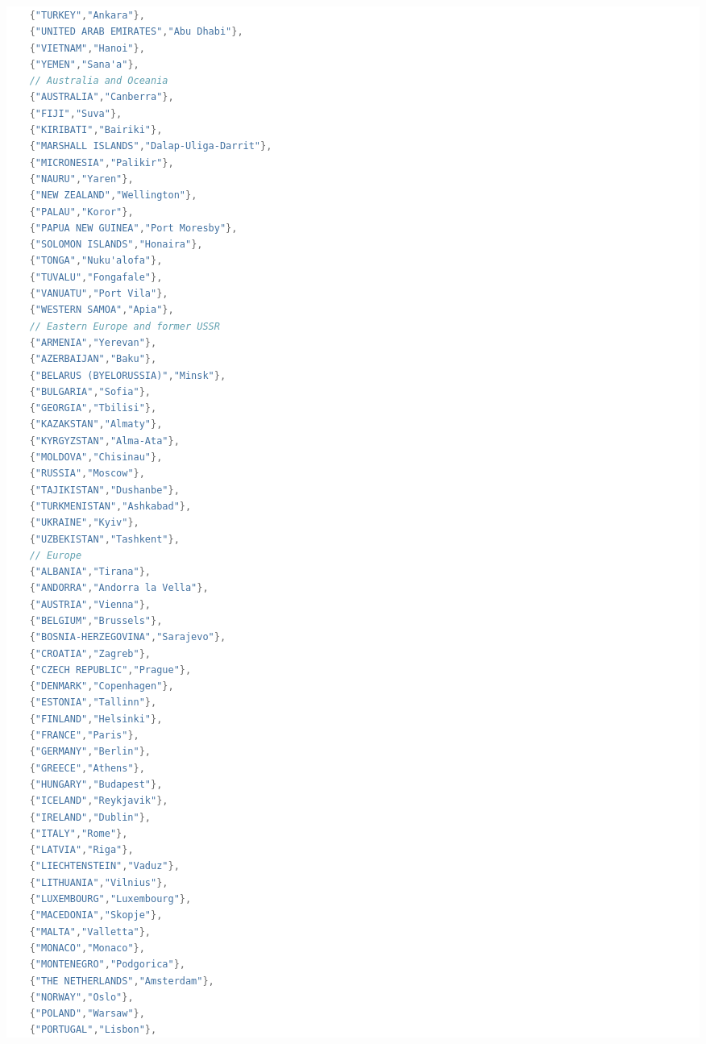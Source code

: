 ```java
    {"TURKEY","Ankara"},
    {"UNITED ARAB EMIRATES","Abu Dhabi"},
    {"VIETNAM","Hanoi"},
    {"YEMEN","Sana'a"},
    // Australia and Oceania
    {"AUSTRALIA","Canberra"},
    {"FIJI","Suva"},
    {"KIRIBATI","Bairiki"},
    {"MARSHALL ISLANDS","Dalap-Uliga-Darrit"},
    {"MICRONESIA","Palikir"},
    {"NAURU","Yaren"},
    {"NEW ZEALAND","Wellington"},
    {"PALAU","Koror"},
    {"PAPUA NEW GUINEA","Port Moresby"},
    {"SOLOMON ISLANDS","Honaira"},
    {"TONGA","Nuku'alofa"},
    {"TUVALU","Fongafale"},
    {"VANUATU","Port Vila"},
    {"WESTERN SAMOA","Apia"},
    // Eastern Europe and former USSR
    {"ARMENIA","Yerevan"},
    {"AZERBAIJAN","Baku"},
    {"BELARUS (BYELORUSSIA)","Minsk"},
    {"BULGARIA","Sofia"},
    {"GEORGIA","Tbilisi"},
    {"KAZAKSTAN","Almaty"},
    {"KYRGYZSTAN","Alma-Ata"},
    {"MOLDOVA","Chisinau"},
    {"RUSSIA","Moscow"},
    {"TAJIKISTAN","Dushanbe"},
    {"TURKMENISTAN","Ashkabad"},
    {"UKRAINE","Kyiv"},
    {"UZBEKISTAN","Tashkent"},
    // Europe
    {"ALBANIA","Tirana"},
    {"ANDORRA","Andorra la Vella"},
    {"AUSTRIA","Vienna"},
    {"BELGIUM","Brussels"},
    {"BOSNIA-HERZEGOVINA","Sarajevo"},
    {"CROATIA","Zagreb"},
    {"CZECH REPUBLIC","Prague"},
    {"DENMARK","Copenhagen"},
    {"ESTONIA","Tallinn"},
    {"FINLAND","Helsinki"},
    {"FRANCE","Paris"},
    {"GERMANY","Berlin"},
    {"GREECE","Athens"},
    {"HUNGARY","Budapest"},
    {"ICELAND","Reykjavik"},
    {"IRELAND","Dublin"},
    {"ITALY","Rome"},
    {"LATVIA","Riga"},
    {"LIECHTENSTEIN","Vaduz"},
    {"LITHUANIA","Vilnius"},
    {"LUXEMBOURG","Luxembourg"},
    {"MACEDONIA","Skopje"},
    {"MALTA","Valletta"},
    {"MONACO","Monaco"},
    {"MONTENEGRO","Podgorica"},
    {"THE NETHERLANDS","Amsterdam"},
    {"NORWAY","Oslo"},
    {"POLAND","Warsaw"},
    {"PORTUGAL","Lisbon"},
```